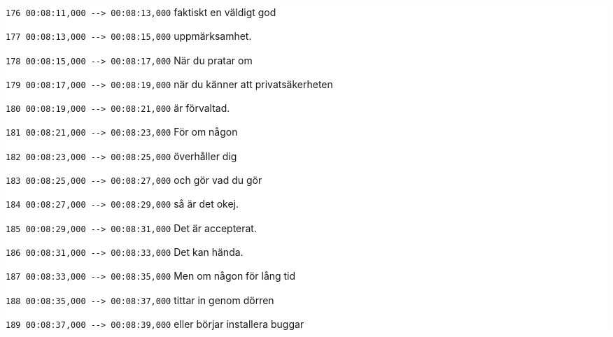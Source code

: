 

`176 00:08:11,000 --> 00:08:13,000`
faktiskt en väldigt god



`177 00:08:13,000 --> 00:08:15,000`
uppmärksamhet.



`178 00:08:15,000 --> 00:08:17,000`
När du pratar om



`179 00:08:17,000 --> 00:08:19,000`
när du känner att privatsäkerheten



`180 00:08:19,000 --> 00:08:21,000`
är förvaltad.



`181 00:08:21,000 --> 00:08:23,000`
För om någon



`182 00:08:23,000 --> 00:08:25,000`
överhåller dig



`183 00:08:25,000 --> 00:08:27,000`
och gör vad du gör



`184 00:08:27,000 --> 00:08:29,000`
så är det okej.



`185 00:08:29,000 --> 00:08:31,000`
Det är accepterat.



`186 00:08:31,000 --> 00:08:33,000`
Det kan hända.



`187 00:08:33,000 --> 00:08:35,000`
Men om någon för lång tid



`188 00:08:35,000 --> 00:08:37,000`
tittar in genom dörren



`189 00:08:37,000 --> 00:08:39,000`
eller börjar installera buggar
